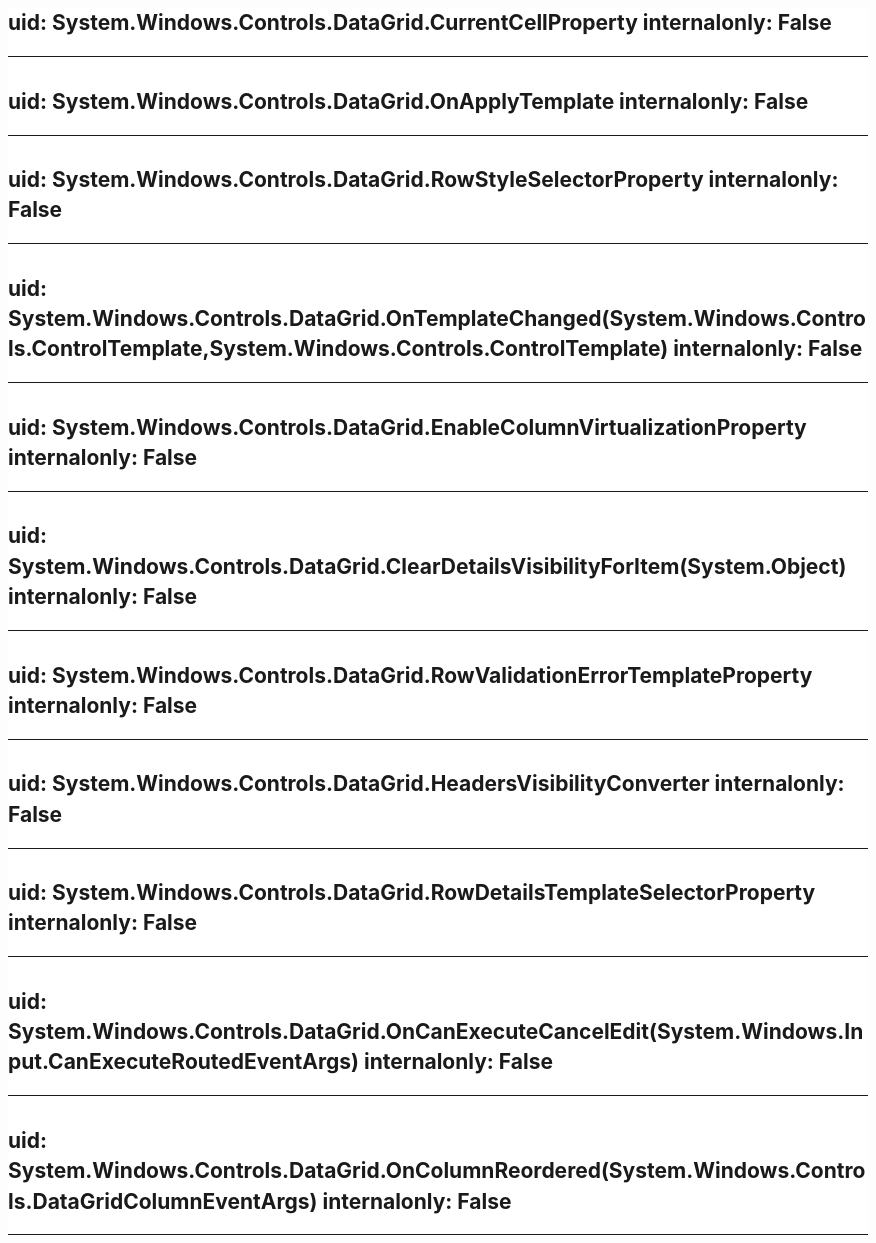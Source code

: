 uid: System.Windows.Controls.DataGrid.CurrentCellProperty
internalonly: False
---

---
uid: System.Windows.Controls.DataGrid.OnApplyTemplate
internalonly: False
---

---
uid: System.Windows.Controls.DataGrid.RowStyleSelectorProperty
internalonly: False
---

---
uid: System.Windows.Controls.DataGrid.OnTemplateChanged(System.Windows.Controls.ControlTemplate,System.Windows.Controls.ControlTemplate)
internalonly: False
---

---
uid: System.Windows.Controls.DataGrid.EnableColumnVirtualizationProperty
internalonly: False
---

---
uid: System.Windows.Controls.DataGrid.ClearDetailsVisibilityForItem(System.Object)
internalonly: False
---

---
uid: System.Windows.Controls.DataGrid.RowValidationErrorTemplateProperty
internalonly: False
---

---
uid: System.Windows.Controls.DataGrid.HeadersVisibilityConverter
internalonly: False
---

---
uid: System.Windows.Controls.DataGrid.RowDetailsTemplateSelectorProperty
internalonly: False
---

---
uid: System.Windows.Controls.DataGrid.OnCanExecuteCancelEdit(System.Windows.Input.CanExecuteRoutedEventArgs)
internalonly: False
---

---
uid: System.Windows.Controls.DataGrid.OnColumnReordered(System.Windows.Controls.DataGridColumnEventArgs)
internalonly: False
---

---